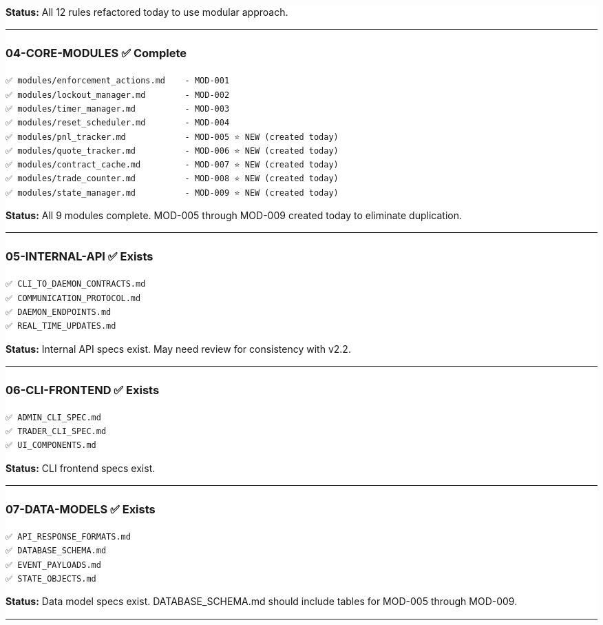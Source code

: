 **Status:** All 12 rules refactored today to use modular approach.

---

### **04-CORE-MODULES** ✅ Complete
```
✅ modules/enforcement_actions.md    - MOD-001
✅ modules/lockout_manager.md        - MOD-002
✅ modules/timer_manager.md          - MOD-003
✅ modules/reset_scheduler.md        - MOD-004
✅ modules/pnl_tracker.md            - MOD-005 ⭐ NEW (created today)
✅ modules/quote_tracker.md          - MOD-006 ⭐ NEW (created today)
✅ modules/contract_cache.md         - MOD-007 ⭐ NEW (created today)
✅ modules/trade_counter.md          - MOD-008 ⭐ NEW (created today)
✅ modules/state_manager.md          - MOD-009 ⭐ NEW (created today)
```

**Status:** All 9 modules complete. MOD-005 through MOD-009 created today to eliminate duplication.

---

### **05-INTERNAL-API** ✅ Exists
```
✅ CLI_TO_DAEMON_CONTRACTS.md
✅ COMMUNICATION_PROTOCOL.md
✅ DAEMON_ENDPOINTS.md
✅ REAL_TIME_UPDATES.md
```

**Status:** Internal API specs exist. May need review for consistency with v2.2.

---

### **06-CLI-FRONTEND** ✅ Exists
```
✅ ADMIN_CLI_SPEC.md
✅ TRADER_CLI_SPEC.md
✅ UI_COMPONENTS.md
```

**Status:** CLI frontend specs exist.

---

### **07-DATA-MODELS** ✅ Exists
```
✅ API_RESPONSE_FORMATS.md
✅ DATABASE_SCHEMA.md
✅ EVENT_PAYLOADS.md
✅ STATE_OBJECTS.md
```

**Status:** Data model specs exist. DATABASE_SCHEMA.md should include tables for MOD-005 through MOD-009.

---